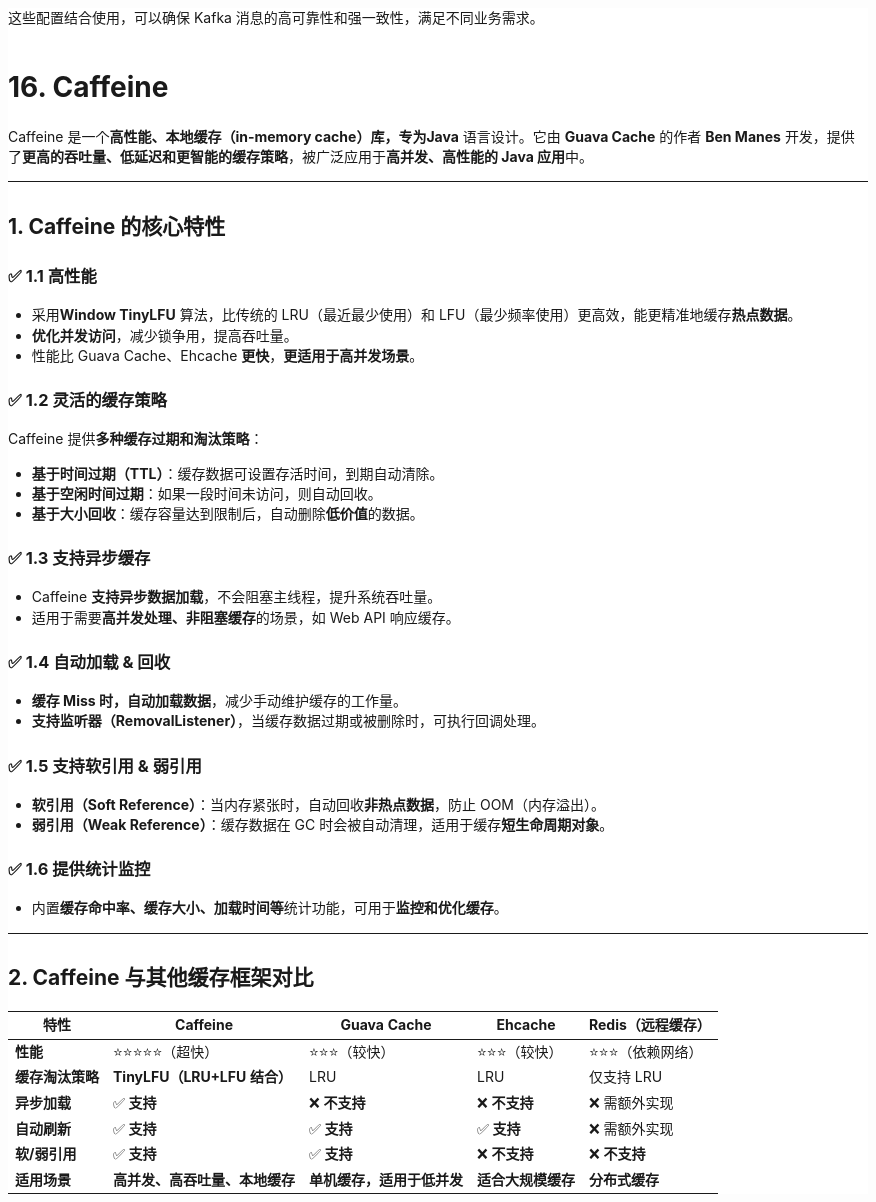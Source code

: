 这些配置结合使用，可以确保 Kafka 消息的高可靠性和强一致性，满足不同业务需求。

# 16. Caffeine

Caffeine 是一个**高性能、本地缓存（in-memory cache）**库，专为**Java** 语言设计。它由 **Guava Cache** 的作者 **Ben Manes** 开发，提供了**更高的吞吐量、低延迟和更智能的缓存策略**，被广泛应用于**高并发、高性能的 Java 应用**中。

---

## **1. Caffeine 的核心特性**

### **✅ 1.1 高性能**

- 采用**Window TinyLFU** 算法，比传统的 LRU（最近最少使用）和 LFU（最少频率使用）更高效，能更精准地缓存**热点数据**。
- **优化并发访问**，减少锁争用，提高吞吐量。
- 性能比 Guava Cache、Ehcache **更快**，**更适用于高并发场景**。

### **✅ 1.2 灵活的缓存策略**

Caffeine 提供**多种缓存过期和淘汰策略**：

- **基于时间过期（TTL）**：缓存数据可设置存活时间，到期自动清除。
- **基于空闲时间过期**：如果一段时间未访问，则自动回收。
- **基于大小回收**：缓存容量达到限制后，自动删除**低价值**的数据。

### **✅ 1.3 支持异步缓存**

- Caffeine **支持异步数据加载**，不会阻塞主线程，提升系统吞吐量。
- 适用于需要**高并发处理、非阻塞缓存**的场景，如 Web API 响应缓存。

### **✅ 1.4 自动加载 & 回收**

- **缓存 Miss 时，自动加载数据**，减少手动维护缓存的工作量。
- **支持监听器（RemovalListener）**，当缓存数据过期或被删除时，可执行回调处理。

### **✅ 1.5 支持软引用 & 弱引用**

- **软引用（Soft Reference）**：当内存紧张时，自动回收**非热点数据**，防止 OOM（内存溢出）。
- **弱引用（Weak Reference）**：缓存数据在 GC 时会被自动清理，适用于缓存**短生命周期对象**。

### **✅ 1.6 提供统计监控**

- 内置**缓存命中率、缓存大小、加载时间等**统计功能，可用于**监控和优化缓存**。

---

## **2. Caffeine 与其他缓存框架对比**

| **特性**     | **Caffeine**            | **Guava Cache** | **Ehcache** | **Redis（远程缓存）** |
| ---------- | ----------------------- | --------------- | ----------- | --------------- |
| **性能**     | ⭐⭐⭐⭐⭐（超快）               | ⭐⭐⭐（较快）         | ⭐⭐⭐（较快）     | ⭐⭐⭐（依赖网络）       |
| **缓存淘汰策略** | **TinyLFU（LRU+LFU 结合）** | LRU             | LRU         | 仅支持 LRU         |
| **异步加载**   | ✅ **支持**                | ❌ **不支持**       | ❌ **不支持**   | ❌ 需额外实现         |
| **自动刷新**   | ✅ **支持**                | ✅ **支持**        | ✅ **支持**    | ❌ 需额外实现         |
| **软/弱引用**  | ✅ **支持**                | ✅ **支持**        | ❌ **不支持**   | ❌ **不支持**       |
| **适用场景**   | **高并发、高吞吐量、本地缓存**       | **单机缓存，适用于低并发** | **适合大规模缓存** | **分布式缓存**       |
